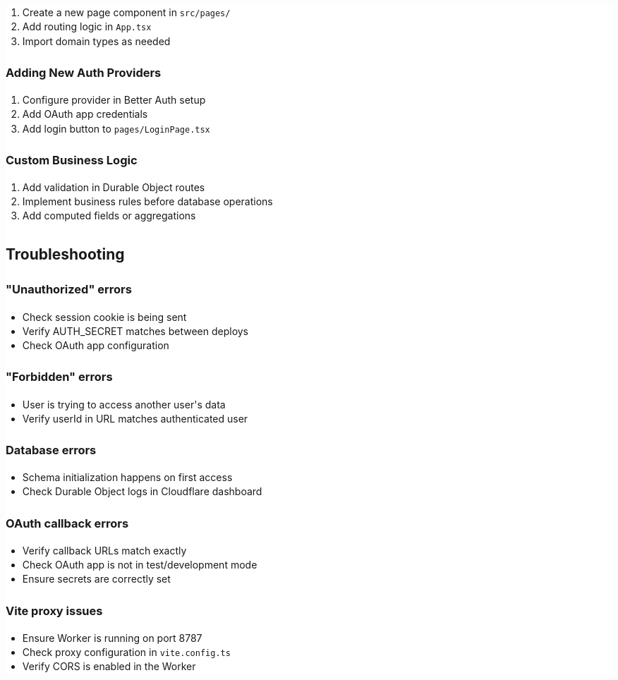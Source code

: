 1. Create a new page component in `src/pages/`
2. Add routing logic in `App.tsx`
3. Import domain types as needed

### Adding New Auth Providers

1. Configure provider in Better Auth setup
2. Add OAuth app credentials
3. Add login button to `pages/LoginPage.tsx`

### Custom Business Logic

1. Add validation in Durable Object routes
2. Implement business rules before database operations
3. Add computed fields or aggregations

## Troubleshooting

### "Unauthorized" errors

- Check session cookie is being sent
- Verify AUTH_SECRET matches between deploys
- Check OAuth app configuration

### "Forbidden" errors

- User is trying to access another user's data
- Verify userId in URL matches authenticated user

### Database errors

- Schema initialization happens on first access
- Check Durable Object logs in Cloudflare dashboard

### OAuth callback errors

- Verify callback URLs match exactly
- Check OAuth app is not in test/development mode
- Ensure secrets are correctly set

### Vite proxy issues

- Ensure Worker is running on port 8787
- Check proxy configuration in `vite.config.ts`
- Verify CORS is enabled in the Worker
